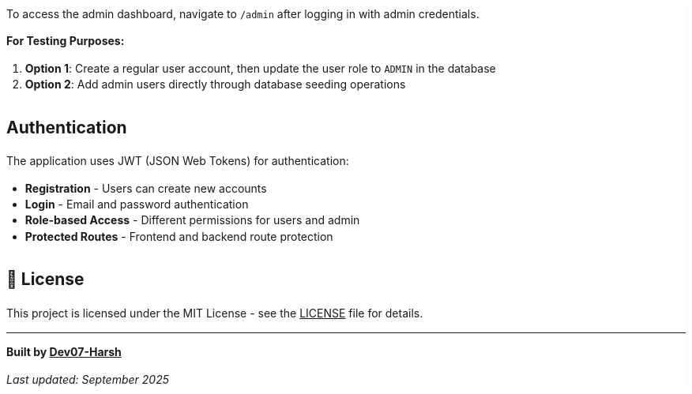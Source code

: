 To access the admin dashboard, navigate to `/admin` after logging in with admin credentials.

**For Testing Purposes:**
1. **Option 1**: Create a regular user account, then update the user role to `ADMIN` in the database
2. **Option 2**: Add admin users directly through database seeding operations


## Authentication

The application uses JWT (JSON Web Tokens) for authentication:

- **Registration** - Users can create new accounts
- **Login** - Email and password authentication
- **Role-based Access** - Different permissions for users and admin
- **Protected Routes** - Frontend and backend route protection



## 📄 License

This project is licensed under the MIT License - see the [LICENSE](LICENSE) file for details.


---

**Built by [Dev07-Harsh](https://github.com/Dev07-Harsh)**

*Last updated: September 2025*